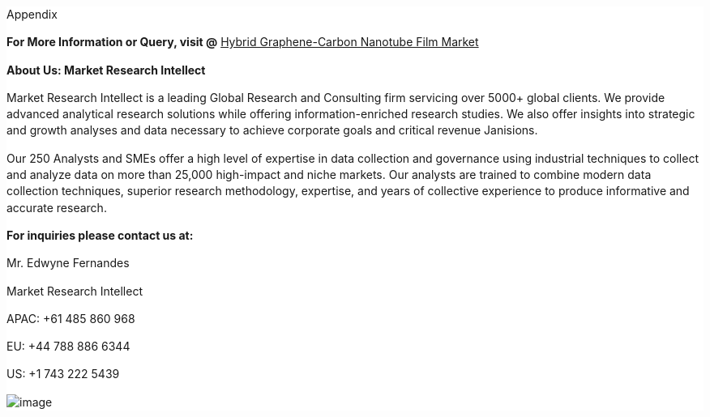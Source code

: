 Appendix</span></em></p><p><span class="font-[700]"><strong>For More Information or Query, visit&nbsp;@</strong>&nbsp;</span><span class="font-[700]"><a href="https://www.marketresearchintellect.com/product/global-hybrid-graphene-carbon-nanotube-film-market/?utm_source=Linkedin&utm_medium=808" target="_blank" data-tracking-control-name="article-ssr-frontend-pulse_little-text-block" data-tracking-will-navigate="" data-test-link="">Hybrid Graphene-Carbon Nanotube Film Market</a></span></p><p><strong><span class="font-[700]">About Us: Market Research Intellect</span></strong></p><p><span class="">Market Research Intellect is a leading Global Research and Consulting firm servicing over 5000+ global clients. We provide advanced analytical research solutions while offering information-enriched research studies.&nbsp;</span>We also offer insights into strategic and growth analyses and data necessary to achieve corporate goals and critical revenue Janisions.</p><p><span class="">Our 250 Analysts and SMEs offer a high level of expertise in data collection and governance using industrial techniques to collect and analyze data on more than 25,000 high-impact and niche markets. Our analysts are trained to combine modern data collection techniques, superior research methodology, expertise, and years of collective experience to produce informative and accurate research.</span></p><p><strong>For inquiries please contact us at:</strong></p><p>Mr. Edwyne Fernandes</p><p>Market Research Intellect</p><p>APAC: +61 485 860 968</p><p>EU: +44 788 886 6344</p><p>US: +1 743 222 5439</p>
![image](https://github.com/user-attachments/assets/e864c53b-ec84-44c4-914c-526fac5a8e1a)
